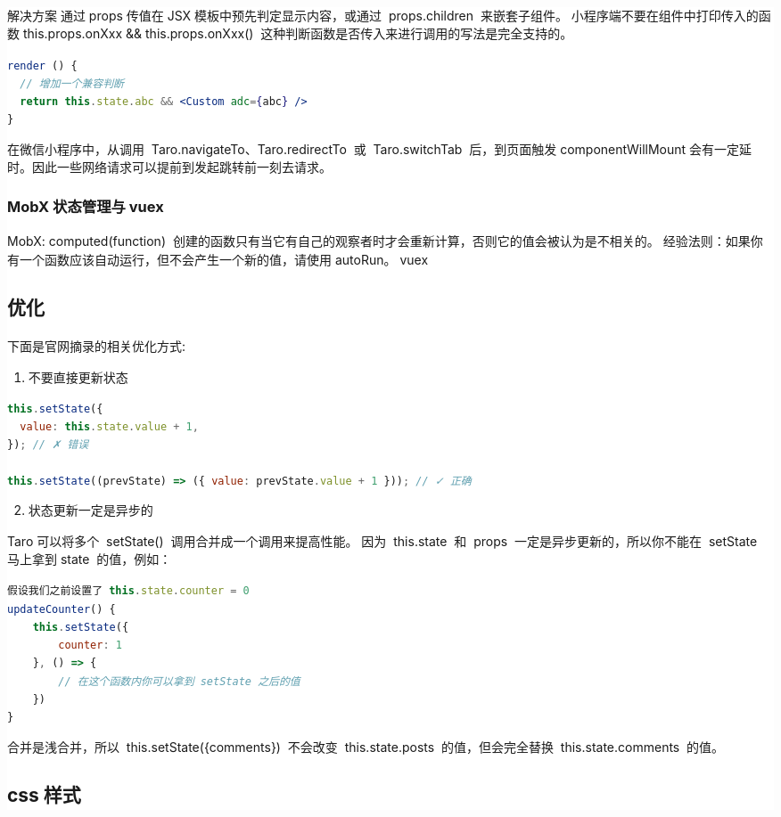 解决方案
通过 props 传值在 JSX 模板中预先判定显示内容，或通过  props.children  来嵌套子组件。
小程序端不要在组件中打印传入的函数
this.props.onXxx && this.props.onXxx()  这种判断函数是否传入来进行调用的写法是完全支持的。

```jsx
render () {
  // 增加一个兼容判断
  return this.state.abc && <Custom adc={abc} />
}
```

在微信小程序中，从调用  Taro.navigateTo、Taro.redirectTo  或  Taro.switchTab  后，到页面触发 componentWillMount 会有一定延时。因此一些网络请求可以提前到发起跳转前一刻去请求。

### MobX 状态管理与 vuex

MobX:
computed(function)  创建的函数只有当它有自己的观察者时才会重新计算，否则它的值会被认为是不相关的。 经验法则：如果你有一个函数应该自动运行，但不会产生一个新的值，请使用 autoRun。
vuex

## 优化

下面是官网摘录的相关优化方式:

1. 不要直接更新状态

```js
this.setState({
  value: this.state.value + 1,
}); // ✗ 错误

this.setState((prevState) => ({ value: prevState.value + 1 })); // ✓ 正确
```

2. 状态更新一定是异步的

Taro 可以将多个  setState()  调用合并成一个调用来提高性能。
因为  this.state  和  props  一定是异步更新的，所以你不能在  setState  马上拿到 state  的值，例如：

```js
假设我们之前设置了 this.state.counter = 0
updateCounter() {
    this.setState({
        counter: 1
    }, () => {
        // 在这个函数内你可以拿到 setState 之后的值
    })
}
```

合并是浅合并，所以  this.setState({comments})  不会改变  this.state.posts  的值，但会完全替换  this.state.comments  的值。

## css 样式
